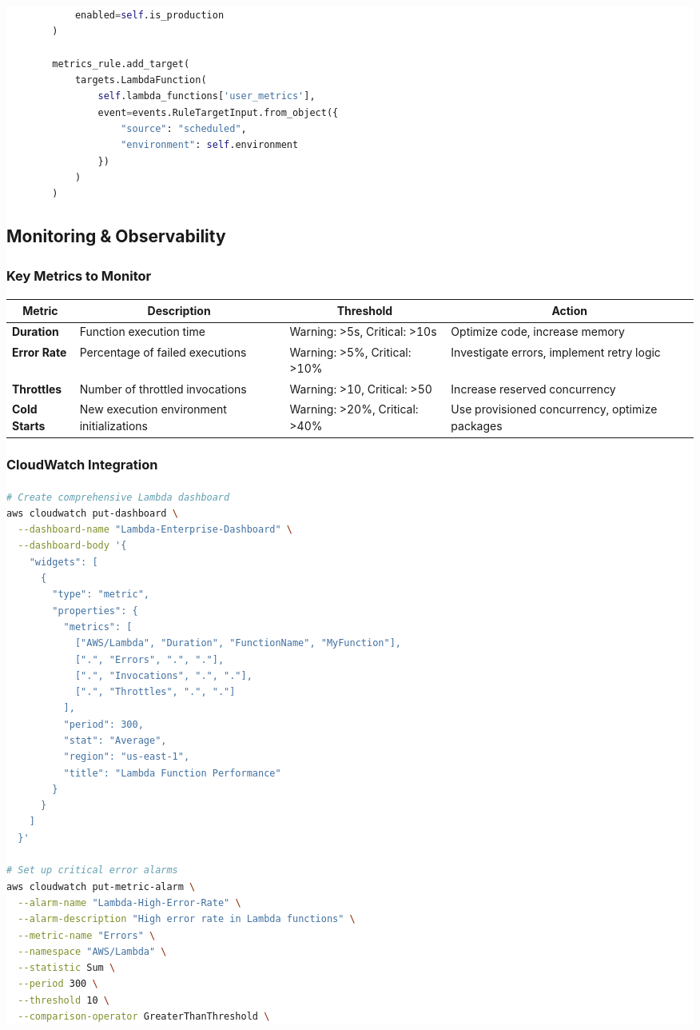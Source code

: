 ```python
            enabled=self.is_production
        )
        
        metrics_rule.add_target(
            targets.LambdaFunction(
                self.lambda_functions['user_metrics'],
                event=events.RuleTargetInput.from_object({
                    "source": "scheduled",
                    "environment": self.environment
                })
            )
        )
```

## Monitoring & Observability

### Key Metrics to Monitor
| Metric | Description | Threshold | Action |
|--------|-------------|-----------|--------|
| **Duration** | Function execution time | Warning: >5s, Critical: >10s | Optimize code, increase memory |
| **Error Rate** | Percentage of failed executions | Warning: >5%, Critical: >10% | Investigate errors, implement retry logic |
| **Throttles** | Number of throttled invocations | Warning: >10, Critical: >50 | Increase reserved concurrency |
| **Cold Starts** | New execution environment initializations | Warning: >20%, Critical: >40% | Use provisioned concurrency, optimize packages |

### CloudWatch Integration
```bash
# Create comprehensive Lambda dashboard
aws cloudwatch put-dashboard \
  --dashboard-name "Lambda-Enterprise-Dashboard" \
  --dashboard-body '{
    "widgets": [
      {
        "type": "metric",
        "properties": {
          "metrics": [
            ["AWS/Lambda", "Duration", "FunctionName", "MyFunction"],
            [".", "Errors", ".", "."],
            [".", "Invocations", ".", "."],
            [".", "Throttles", ".", "."]
          ],
          "period": 300,
          "stat": "Average",
          "region": "us-east-1",
          "title": "Lambda Function Performance"
        }
      }
    ]
  }'

# Set up critical error alarms
aws cloudwatch put-metric-alarm \
  --alarm-name "Lambda-High-Error-Rate" \
  --alarm-description "High error rate in Lambda functions" \
  --metric-name "Errors" \
  --namespace "AWS/Lambda" \
  --statistic Sum \
  --period 300 \
  --threshold 10 \
  --comparison-operator GreaterThanThreshold \
```